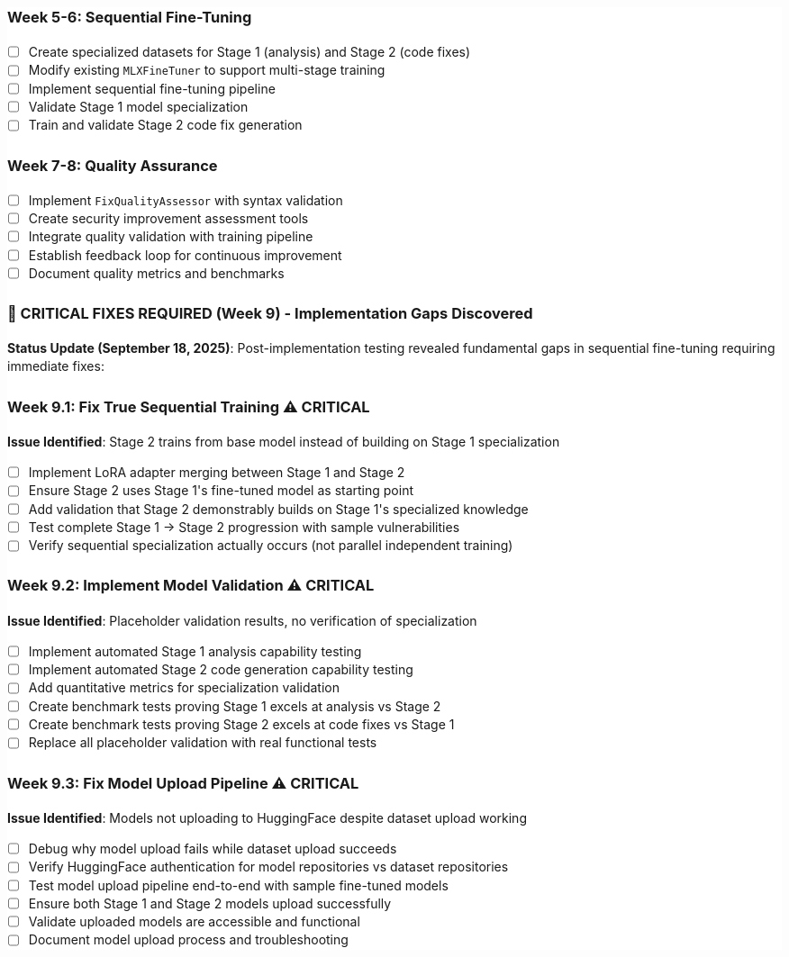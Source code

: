 ### **Week 5-6: Sequential Fine-Tuning**

- [ ] Create specialized datasets for Stage 1 (analysis) and Stage 2 (code fixes)
- [ ] Modify existing `MLXFineTuner` to support multi-stage training
- [ ] Implement sequential fine-tuning pipeline
- [ ] Validate Stage 1 model specialization
- [ ] Train and validate Stage 2 code fix generation

### **Week 7-8: Quality Assurance**

- [ ] Implement `FixQualityAssessor` with syntax validation
- [ ] Create security improvement assessment tools
- [ ] Integrate quality validation with training pipeline
- [ ] Establish feedback loop for continuous improvement
- [ ] Document quality metrics and benchmarks

### **🚨 CRITICAL FIXES REQUIRED (Week 9) - Implementation Gaps Discovered**

**Status Update (September 18, 2025)**: Post-implementation testing revealed fundamental gaps in sequential fine-tuning requiring immediate fixes:

### **Week 9.1: Fix True Sequential Training** ⚠️ **CRITICAL**

**Issue Identified**: Stage 2 trains from base model instead of building on Stage 1 specialization
- [ ] Implement LoRA adapter merging between Stage 1 and Stage 2
- [ ] Ensure Stage 2 uses Stage 1's fine-tuned model as starting point
- [ ] Add validation that Stage 2 demonstrably builds on Stage 1's specialized knowledge
- [ ] Test complete Stage 1 → Stage 2 progression with sample vulnerabilities
- [ ] Verify sequential specialization actually occurs (not parallel independent training)

### **Week 9.2: Implement Model Validation** ⚠️ **CRITICAL**

**Issue Identified**: Placeholder validation results, no verification of specialization
- [ ] Implement automated Stage 1 analysis capability testing
- [ ] Implement automated Stage 2 code generation capability testing
- [ ] Add quantitative metrics for specialization validation
- [ ] Create benchmark tests proving Stage 1 excels at analysis vs Stage 2
- [ ] Create benchmark tests proving Stage 2 excels at code fixes vs Stage 1
- [ ] Replace all placeholder validation with real functional tests

### **Week 9.3: Fix Model Upload Pipeline** ⚠️ **CRITICAL**

**Issue Identified**: Models not uploading to HuggingFace despite dataset upload working
- [ ] Debug why model upload fails while dataset upload succeeds
- [ ] Verify HuggingFace authentication for model repositories vs dataset repositories
- [ ] Test model upload pipeline end-to-end with sample fine-tuned models
- [ ] Ensure both Stage 1 and Stage 2 models upload successfully
- [ ] Validate uploaded models are accessible and functional
- [ ] Document model upload process and troubleshooting
